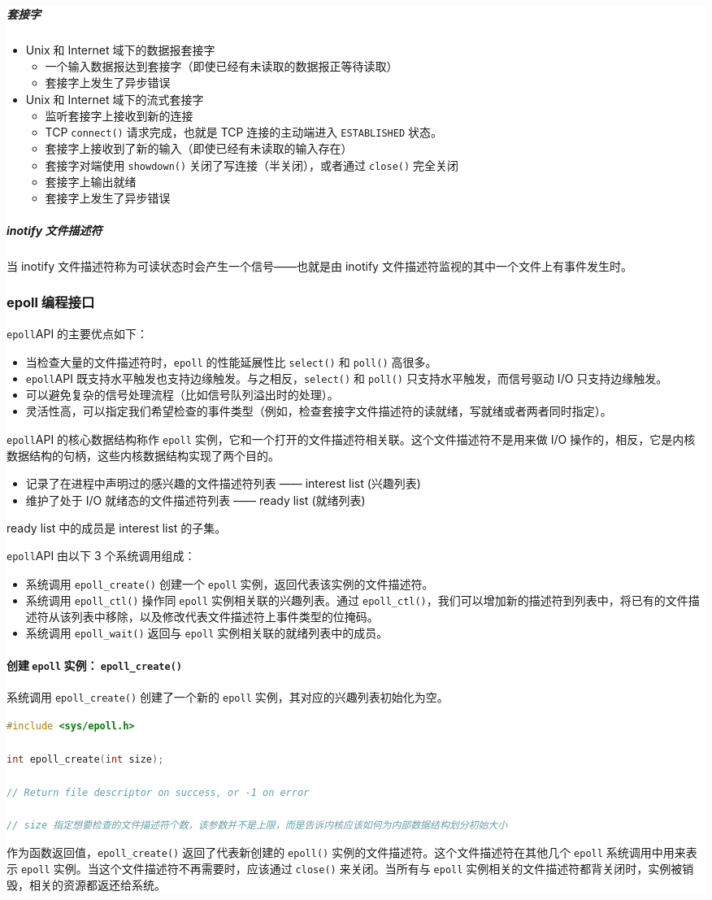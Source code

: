 
##### 套接字

-  Unix 和 Internet 域下的数据报套接字
   -  一个输入数据报达到套接字（即使已经有未读取的数据报正等待读取）
   -  套接字上发生了异步错误
-  Unix 和 Internet 域下的流式套接字
   -  监听套接字上接收到新的连接
   -  TCP `connect()` 请求完成，也就是 TCP 连接的主动端进入 `ESTABLISHED` 状态。
   -  套接字上接收到了新的输入（即使已经有未读取的输入存在）
   -  套接字对端使用 `showdown()` 关闭了写连接（半关闭），或者通过 `close()` 完全关闭
   -  套接字上输出就绪
   -  套接字上发生了异步错误

##### inotify 文件描述符

当 inotify 文件描述符称为可读状态时会产生一个信号——也就是由 inotify 文件描述符监视的其中一个文件上有事件发生时。

### epoll 编程接口

`epoll`API  的主要优点如下：

-  当检查大量的文件描述符时，`epoll` 的性能延展性比 `select()` 和 `poll()` 高很多。
-  `epoll`API 既支持水平触发也支持边缘触发。与之相反，`select()` 和 `poll()` 只支持水平触发，而信号驱动 I/O 只支持边缘触发。
-  可以避免复杂的信号处理流程（比如信号队列溢出时的处理）。
-  灵活性高，可以指定我们希望检查的事件类型（例如，检查套接字文件描述符的读就绪，写就绪或者两者同时指定）。

`epoll`API 的核心数据结构称作 `epoll` 实例，它和一个打开的文件描述符相关联。这个文件描述符不是用来做 I/O 操作的，相反，它是内核数据结构的句柄，这些内核数据结构实现了两个目的。

-  记录了在进程中声明过的感兴趣的文件描述符列表 —— interest list (兴趣列表)
-  维护了处于 I/O 就绪态的文件描述符列表 —— ready list (就绪列表)

ready list 中的成员是 interest list 的子集。

`epoll`API 由以下 3 个系统调用组成：

-  系统调用 `epoll_create()` 创建一个 `epoll` 实例，返回代表该实例的文件描述符。
-  系统调用 `epoll_ctl()` 操作同 `epoll` 实例相关联的兴趣列表。通过 `epoll_ctl()`，我们可以增加新的描述符到列表中，将已有的文件描述符从该列表中移除，以及修改代表文件描述符上事件类型的位掩码。
-  系统调用 `epoll_wait()` 返回与 `epoll` 实例相关联的就绪列表中的成员。

#### 创建 `epoll` 实例： `epoll_create()`

系统调用 `epoll_create()` 创建了一个新的 `epoll` 实例，其对应的兴趣列表初始化为空。

```C
#include <sys/epoll.h>

int epoll_create(int size);

// Return file descriptor on success, or -1 on error

// size 指定想要检查的文件描述符个数，该参数并不是上限，而是告诉内核应该如何为内部数据结构划分初始大小
```

作为函数返回值，`epoll_create()` 返回了代表新创建的 `epoll()` 实例的文件描述符。这个文件描述符在其他几个 `epoll` 系统调用中用来表示 `epoll` 实例。当这个文件描述符不再需要时，应该通过 `close()` 来关闭。当所有与 `epoll` 实例相关的文件描述符都背关闭时，实例被销毁，相关的资源都返还给系统。
